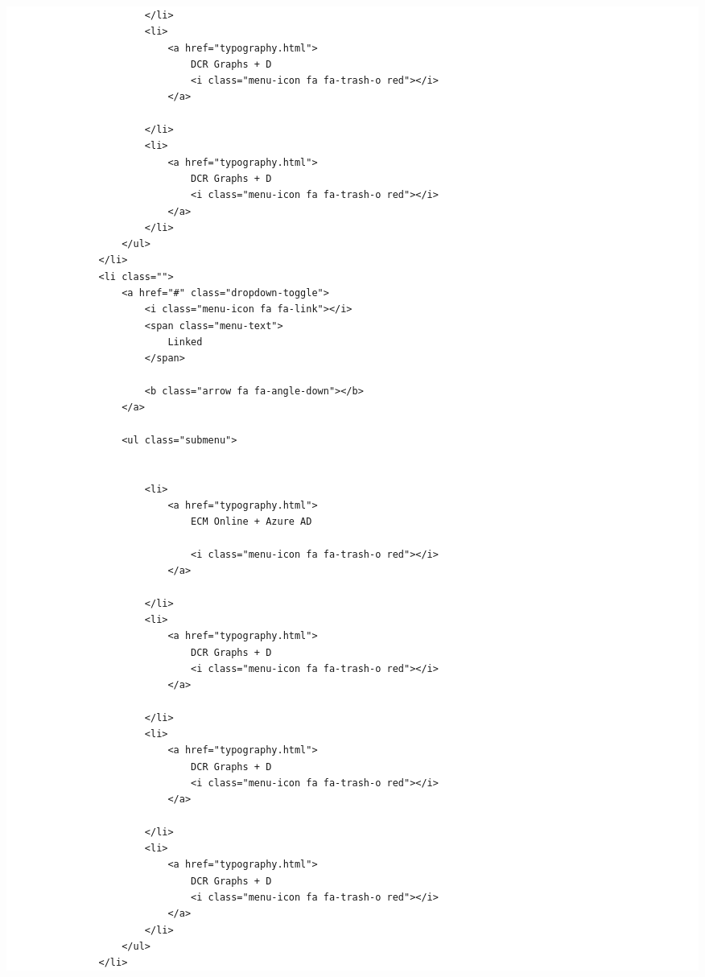                             </li>
                            <li>
                                <a href="typography.html">
                                    DCR Graphs + D
                                    <i class="menu-icon fa fa-trash-o red"></i>
                                </a>

                            </li>
                            <li>
                                <a href="typography.html">
                                    DCR Graphs + D
                                    <i class="menu-icon fa fa-trash-o red"></i>
                                </a> 
                            </li>
						</ul>
					</li>
                    <li class="">
                        <a href="#" class="dropdown-toggle">
                            <i class="menu-icon fa fa-link"></i>
                            <span class="menu-text">
                                Linked
                            </span>

                            <b class="arrow fa fa-angle-down"></b>
                        </a>

                        <ul class="submenu">


                            <li>
                                <a href="typography.html">
                                    ECM Online + Azure AD

                                    <i class="menu-icon fa fa-trash-o red"></i>
                                </a>

                            </li>
                            <li>
                                <a href="typography.html">
                                    DCR Graphs + D
                                    <i class="menu-icon fa fa-trash-o red"></i>
                                </a>

                            </li>
                            <li>
                                <a href="typography.html">
                                    DCR Graphs + D
                                    <i class="menu-icon fa fa-trash-o red"></i>
                                </a>

                            </li>
                            <li>
                                <a href="typography.html">
                                    DCR Graphs + D
                                    <i class="menu-icon fa fa-trash-o red"></i>
                                </a>
                            </li>
                        </ul>
                    </li>
				 